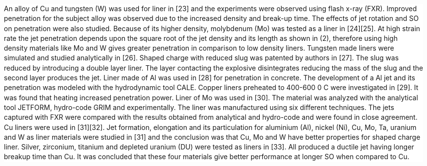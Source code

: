 An alloy of Cu and tungsten (W) was used for liner in [23] and the experiments were observed using flash x-ray (FXR). Improved penetration for the subject alloy was observed due to the increased density and break-up time. The effects of jet rotation and SO on penetration were also studied. Because of its higher density, molybdenum (Mo) was tested as a liner in [24][25]. At high strain rate the jet penetration depends upon the square root of the jet density and its length as shown in (2), therefore using high density materials like Mo and W gives greater penetration in comparison to low density liners. Tungsten made liners were simulated and studied analytically in [26]. Shaped charge with reduced slug was patented by authors in [27]. The slug was reduced by introducing a double layer liner. The layer contacting the explosive disintegrates reducing the mass of the slug and the second layer produces the jet. Liner made of Al was used in [28] for penetration in concrete. The development of a Al jet and its penetration was modeled with the hydrodynamic tool CALE. Copper liners preheated to 400-600 0 C were investigated in [29]. It was found that heating increased penetration power. Liner of Mo was used in [30]. The material was analyzed with the analytical tool JETFORM, hydro-code GRIM and experimentally. The liner was manufactured using six different techniques. The jets captured with FXR were compared with the results obtained from analytical and hydro-code and were found in close agreement. Cu liners were used in [31][32]. Jet formation, elongation and its particulation for aluminium (Al), nickel (Ni), Cu, Mo, Ta, uranium and W as liner materials were studied in [31] and the conclusion was that Cu, Mo and W have better properties for shaped charge liner. Silver, zirconium, titanium and depleted uranium (DU) were tested as liners in [33]. All produced a ductile jet having longer breakup time than Cu. It was concluded that these four materials give better performance at longer SO when compared to Cu.
